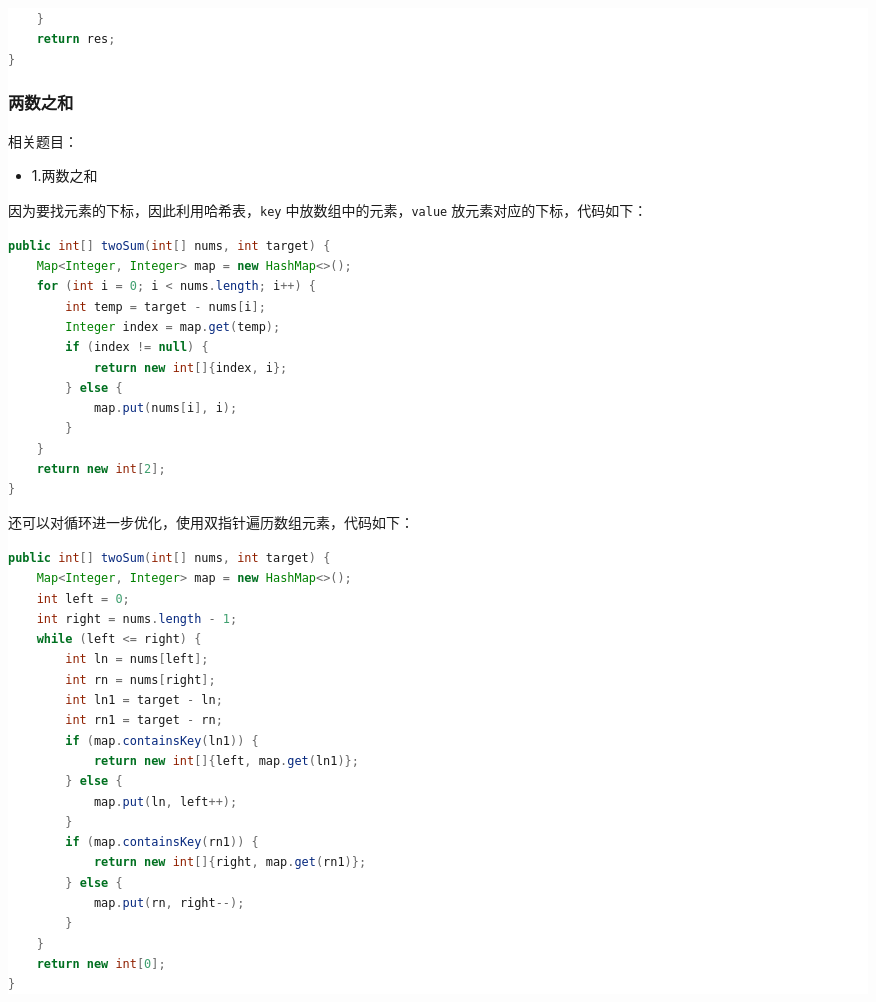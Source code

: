```java
    }
    return res;
}
```

### 两数之和

相关题目：

*   1.两数之和

因为要找元素的下标，因此利用哈希表，`key` 中放数组中的元素，`value` 放元素对应的下标，代码如下：

```java
public int[] twoSum(int[] nums, int target) {
    Map<Integer, Integer> map = new HashMap<>();
    for (int i = 0; i < nums.length; i++) {
        int temp = target - nums[i];
        Integer index = map.get(temp);
        if (index != null) {
            return new int[]{index, i};
        } else {
            map.put(nums[i], i);
        }
    }
    return new int[2];
}
```

还可以对循环进一步优化，使用双指针遍历数组元素，代码如下：

```java
public int[] twoSum(int[] nums, int target) {
    Map<Integer, Integer> map = new HashMap<>();
    int left = 0;
    int right = nums.length - 1;
    while (left <= right) {
        int ln = nums[left];
        int rn = nums[right];
        int ln1 = target - ln;
        int rn1 = target - rn;
        if (map.containsKey(ln1)) {
            return new int[]{left, map.get(ln1)};
        } else {
            map.put(ln, left++);
        }
        if (map.containsKey(rn1)) {
            return new int[]{right, map.get(rn1)};
        } else {
            map.put(rn, right--);
        }
    }
    return new int[0];
}
```
